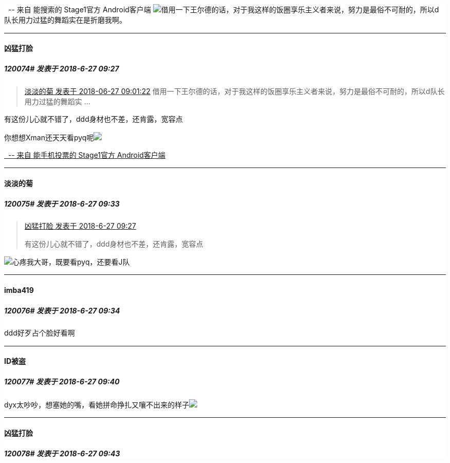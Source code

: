 
  -- 来自 能搜索的 Stage1官方 Android客户端</blockquote>
<img src="https://static.saraba1st.com/image/smiley/face2017/068.png" referrerpolicy="no-referrer">借用一下王尔德的话，对于我这样的饭圈享乐主义者来说，努力是最俗不可耐的，所以d队长用力过猛的舞蹈实在是折磨我啊。


*****

####  凶猛打脸  
##### 120074#       发表于 2018-6-27 09:27


<blockquote><a href="httphttps://bbs.saraba1st.com/2b/forum.php?mod=redirect&amp;goto=findpost&amp;pid=40128722&amp;ptid=1105387" target="_blank">淡淡的菊 发表于 2018-06-27 09:01:22</a>
借用一下王尔德的话，对于我这样的饭圈享乐主义者来说，努力是最俗不可耐的，所以d队长用力过猛的舞蹈实 ...</blockquote>有这份儿心就不错了，ddd身材也不差，还肯露，宽容点


你想想Xman还天天看pyq呢<img src="https://static.saraba1st.com/image/smiley/face2017/037.png" referrerpolicy="no-referrer">

[  -- 来自 能手机投票的 Stage1官方 Android客户端](https://www.coolapk.com/apk/140634)


*****

####  淡淡的菊  
##### 120075#       发表于 2018-6-27 09:33


<blockquote><a href="httphttps://bbs.saraba1st.com/2b/forum.php?mod=redirect&amp;goto=findpost&amp;pid=40128971&amp;ptid=1105387" target="_blank">凶猛打脸 发表于 2018-6-27 09:27</a>

有这份儿心就不错了，ddd身材也不差，还肯露，宽容点</blockquote>
<img src="https://static.saraba1st.com/image/smiley/face2017/065.png" referrerpolicy="no-referrer">心疼我大哥，既要看pyq，还要看J队


*****

####  imba419  
##### 120076#       发表于 2018-6-27 09:34


ddd好歹占个脸好看啊


*****

####  ID被盗  
##### 120077#       发表于 2018-6-27 09:40


dyx太吵吵，想塞她的嘴，看她拼命挣扎又嚷不出来的样子<img src="https://static.saraba1st.com/image/smiley/face2017/074.png" referrerpolicy="no-referrer">


*****

####  凶猛打脸  
##### 120078#       发表于 2018-6-27 09:43
